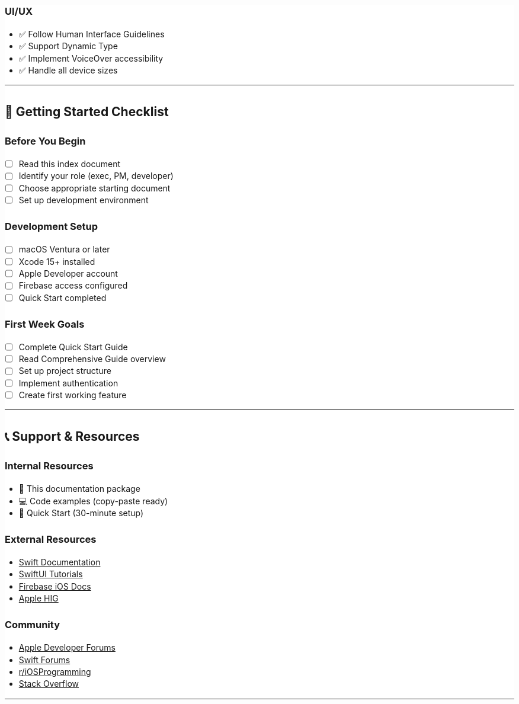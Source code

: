 ### UI/UX
- ✅ Follow Human Interface Guidelines
- ✅ Support Dynamic Type
- ✅ Implement VoiceOver accessibility
- ✅ Handle all device sizes

---

## 🚀 Getting Started Checklist

### Before You Begin
- [ ] Read this index document
- [ ] Identify your role (exec, PM, developer)
- [ ] Choose appropriate starting document
- [ ] Set up development environment

### Development Setup
- [ ] macOS Ventura or later
- [ ] Xcode 15+ installed
- [ ] Apple Developer account
- [ ] Firebase access configured
- [ ] Quick Start completed

### First Week Goals
- [ ] Complete Quick Start Guide
- [ ] Read Comprehensive Guide overview
- [ ] Set up project structure
- [ ] Implement authentication
- [ ] Create first working feature

---

## 📞 Support & Resources

### Internal Resources
- 📖 This documentation package
- 💻 Code examples (copy-paste ready)
- 🎯 Quick Start (30-minute setup)

### External Resources
- [Swift Documentation](https://docs.swift.org)
- [SwiftUI Tutorials](https://developer.apple.com/tutorials/swiftui)
- [Firebase iOS Docs](https://firebase.google.com/docs/ios/setup)
- [Apple HIG](https://developer.apple.com/design/human-interface-guidelines/)

### Community
- [Apple Developer Forums](https://developer.apple.com/forums)
- [Swift Forums](https://forums.swift.org)
- [r/iOSProgramming](https://reddit.com/r/iOSProgramming)
- [Stack Overflow](https://stackoverflow.com/questions/tagged/swift)

---